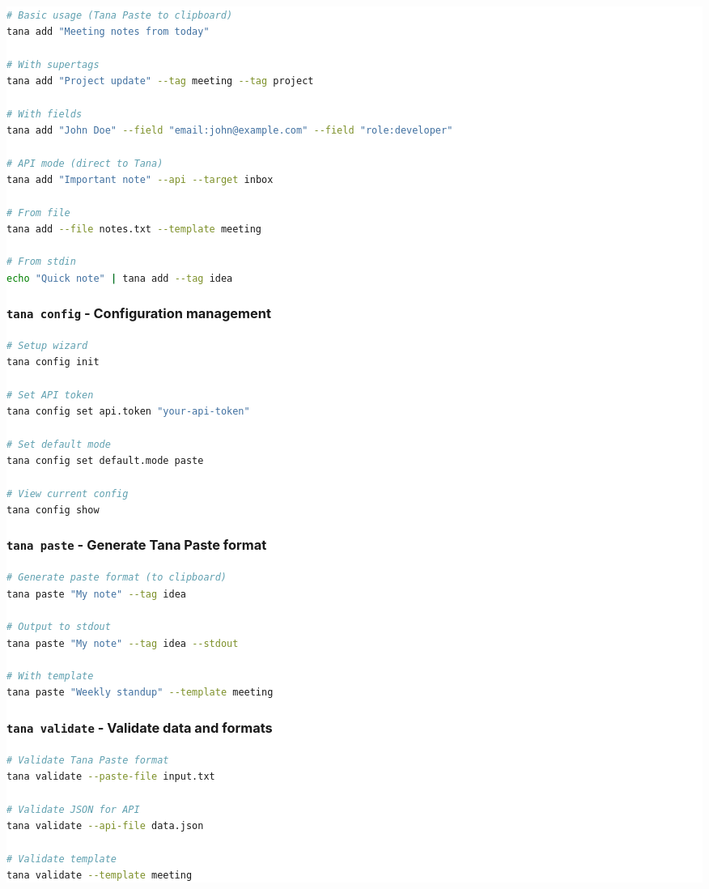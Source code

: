 ```bash
# Basic usage (Tana Paste to clipboard)
tana add "Meeting notes from today"

# With supertags
tana add "Project update" --tag meeting --tag project

# With fields
tana add "John Doe" --field "email:john@example.com" --field "role:developer"

# API mode (direct to Tana)
tana add "Important note" --api --target inbox

# From file
tana add --file notes.txt --template meeting

# From stdin
echo "Quick note" | tana add --tag idea
```

### `tana config` - Configuration management

```bash
# Setup wizard
tana config init

# Set API token
tana config set api.token "your-api-token"

# Set default mode
tana config set default.mode paste

# View current config
tana config show
```

### `tana paste` - Generate Tana Paste format

```bash
# Generate paste format (to clipboard)
tana paste "My note" --tag idea

# Output to stdout
tana paste "My note" --tag idea --stdout

# With template
tana paste "Weekly standup" --template meeting
```

### `tana validate` - Validate data and formats

```bash
# Validate Tana Paste format
tana validate --paste-file input.txt

# Validate JSON for API
tana validate --api-file data.json

# Validate template
tana validate --template meeting
```
